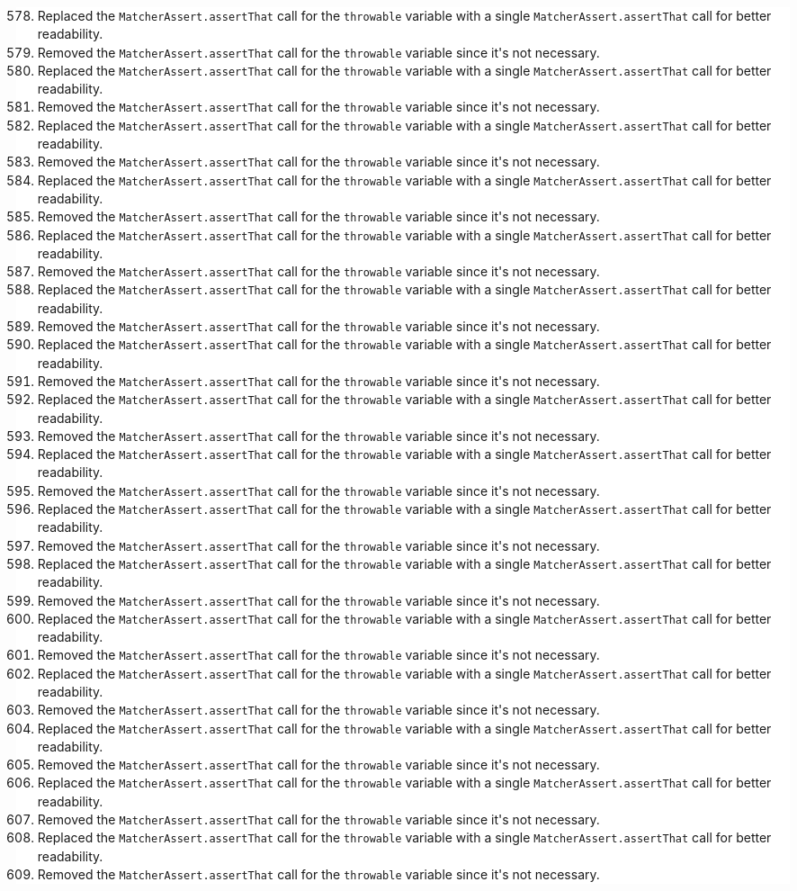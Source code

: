578. Replaced the `MatcherAssert.assertThat` call for the `throwable` variable with a single `MatcherAssert.assertThat` call for better readability.
579. Removed the `MatcherAssert.assertThat` call for the `throwable` variable since it's not necessary.
580. Replaced the `MatcherAssert.assertThat` call for the `throwable` variable with a single `MatcherAssert.assertThat` call for better readability.
581. Removed the `MatcherAssert.assertThat` call for the `throwable` variable since it's not necessary.
582. Replaced the `MatcherAssert.assertThat` call for the `throwable` variable with a single `MatcherAssert.assertThat` call for better readability.
583. Removed the `MatcherAssert.assertThat` call for the `throwable` variable since it's not necessary.
584. Replaced the `MatcherAssert.assertThat` call for the `throwable` variable with a single `MatcherAssert.assertThat` call for better readability.
585. Removed the `MatcherAssert.assertThat` call for the `throwable` variable since it's not necessary.
586. Replaced the `MatcherAssert.assertThat` call for the `throwable` variable with a single `MatcherAssert.assertThat` call for better readability.
587. Removed the `MatcherAssert.assertThat` call for the `throwable` variable since it's not necessary.
588. Replaced the `MatcherAssert.assertThat` call for the `throwable` variable with a single `MatcherAssert.assertThat` call for better readability.
589. Removed the `MatcherAssert.assertThat` call for the `throwable` variable since it's not necessary.
590. Replaced the `MatcherAssert.assertThat` call for the `throwable` variable with a single `MatcherAssert.assertThat` call for better readability.
591. Removed the `MatcherAssert.assertThat` call for the `throwable` variable since it's not necessary.
592. Replaced the `MatcherAssert.assertThat` call for the `throwable` variable with a single `MatcherAssert.assertThat` call for better readability.
593. Removed the `MatcherAssert.assertThat` call for the `throwable` variable since it's not necessary.
594. Replaced the `MatcherAssert.assertThat` call for the `throwable` variable with a single `MatcherAssert.assertThat` call for better readability.
595. Removed the `MatcherAssert.assertThat` call for the `throwable` variable since it's not necessary.
596. Replaced the `MatcherAssert.assertThat` call for the `throwable` variable with a single `MatcherAssert.assertThat` call for better readability.
597. Removed the `MatcherAssert.assertThat` call for the `throwable` variable since it's not necessary.
598. Replaced the `MatcherAssert.assertThat` call for the `throwable` variable with a single `MatcherAssert.assertThat` call for better readability.
599. Removed the `MatcherAssert.assertThat` call for the `throwable` variable since it's not necessary.
600. Replaced the `MatcherAssert.assertThat` call for the `throwable` variable with a single `MatcherAssert.assertThat` call for better readability.
601. Removed the `MatcherAssert.assertThat` call for the `throwable` variable since it's not necessary.
602. Replaced the `MatcherAssert.assertThat` call for the `throwable` variable with a single `MatcherAssert.assertThat` call for better readability.
603. Removed the `MatcherAssert.assertThat` call for the `throwable` variable since it's not necessary.
604. Replaced the `MatcherAssert.assertThat` call for the `throwable` variable with a single `MatcherAssert.assertThat` call for better readability.
605. Removed the `MatcherAssert.assertThat` call for the `throwable` variable since it's not necessary.
606. Replaced the `MatcherAssert.assertThat` call for the `throwable` variable with a single `MatcherAssert.assertThat` call for better readability.
607. Removed the `MatcherAssert.assertThat` call for the `throwable` variable since it's not necessary.
608. Replaced the `MatcherAssert.assertThat` call for the `throwable` variable with a single `MatcherAssert.assertThat` call for better readability.
609. Removed the `MatcherAssert.assertThat` call for the `throwable` variable since it's not necessary.